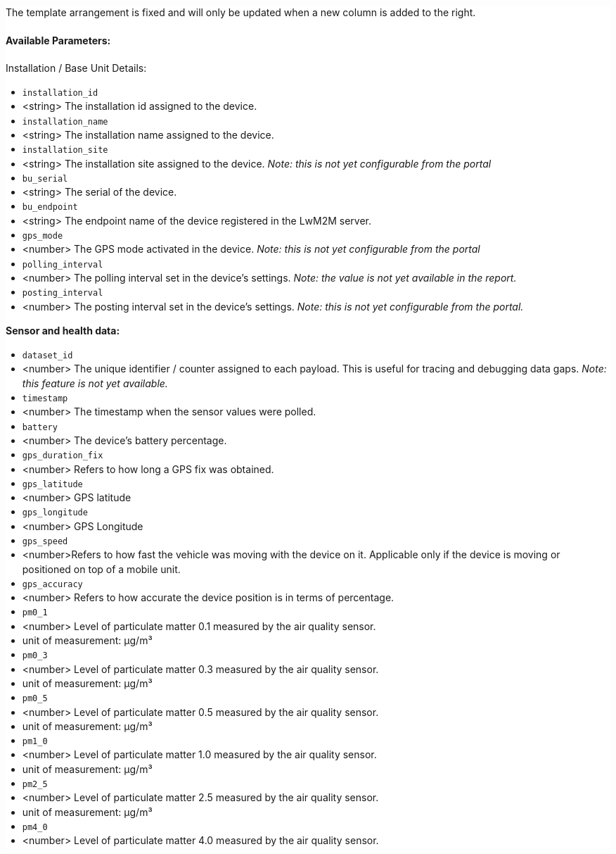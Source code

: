 The template arrangement is fixed and will only be updated when a new column is added to the right.

#### Available Parameters: <a href="#a0c8f9d74e7b45ac822c9f4efde41912" id="a0c8f9d74e7b45ac822c9f4efde41912"></a>

Installation / Base Unit Details:

* `installation_id`
* \<string> The installation id assigned to the device.
* `installation_name`
* \<string> The installation name assigned to the device.
* `installation_site`
* \<string> The installation site assigned to the device. _Note: this is not yet configurable from the portal_
* `bu_serial`
* \<string> The serial of the device.
* `bu_endpoint`
* \<string> The endpoint name of the device registered in the LwM2M server.
* `gps_mode`
* \<number> The GPS mode activated in the device. _Note: this is not yet configurable from the portal_
* `polling_interval`
* \<number> The polling interval set in the device’s settings. _Note: the value is not yet available in the report._
* `posting_interval`
* \<number> The posting interval set in the device’s settings. _Note: this is not yet configurable from the portal._

**Sensor and health data:**

* `dataset_id`
* \<number> The unique identifier / counter assigned to each payload. This is useful for tracing and debugging data gaps. _Note: this feature is not yet available._
* `timestamp`
* \<number> The timestamp when the sensor values were polled.
* `battery`
* \<number> The device’s battery percentage.
* `gps_duration_fix`
* \<number> Refers to how long a GPS fix was obtained.
* `gps_latitude`
* \<number> GPS latitude
* `gps_longitude`
* \<number> GPS Longitude
* `gps_speed`
* \<number>Refers to how fast the vehicle was moving with the device on it. Applicable only if the device is moving or positioned on top of a mobile unit.
* `gps_accuracy`
* \<number> Refers to how accurate the device position is in terms of percentage.
* `pm0_1`
* \<number> Level of particulate matter 0.1 measured by the air quality sensor.
* unit of measurement: µg/m³
* `pm0_3`
* \<number> Level of particulate matter 0.3 measured by the air quality sensor.
* unit of measurement: µg/m³
* `pm0_5`
* \<number> Level of particulate matter 0.5 measured by the air quality sensor.
* unit of measurement: µg/m³
* `pm1_0`
* \<number> Level of particulate matter 1.0 measured by the air quality sensor.
* unit of measurement: µg/m³
* `pm2_5`
* \<number> Level of particulate matter 2.5 measured by the air quality sensor.
* unit of measurement: µg/m³
* `pm4_0`
* \<number> Level of particulate matter 4.0 measured by the air quality sensor.